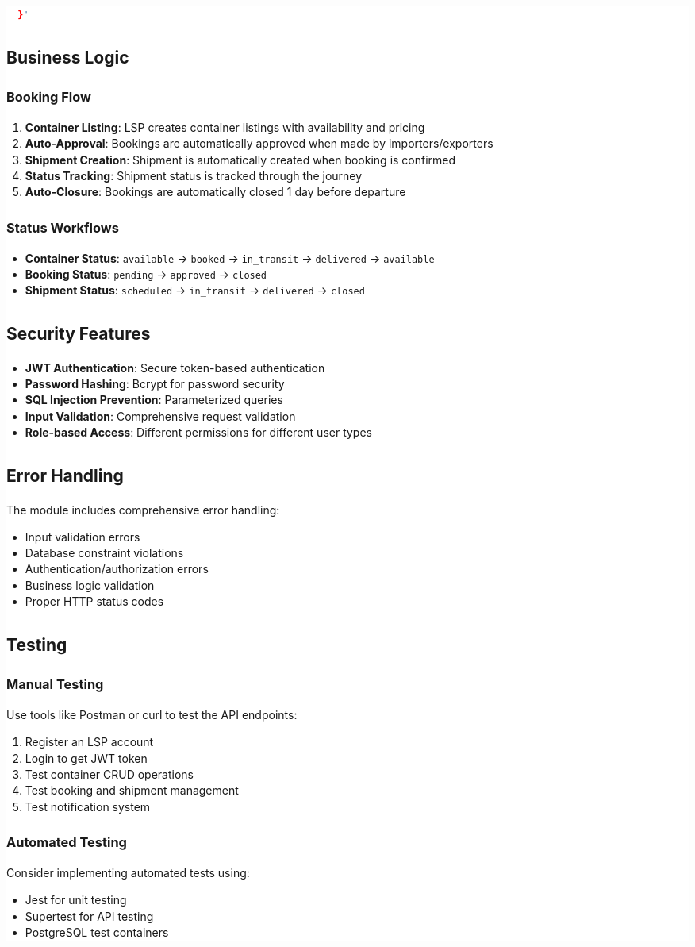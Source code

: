 ```bash
  }'
```

## Business Logic

### Booking Flow
1. **Container Listing**: LSP creates container listings with availability and pricing
2. **Auto-Approval**: Bookings are automatically approved when made by importers/exporters
3. **Shipment Creation**: Shipment is automatically created when booking is confirmed
4. **Status Tracking**: Shipment status is tracked through the journey
5. **Auto-Closure**: Bookings are automatically closed 1 day before departure

### Status Workflows
- **Container Status**: `available` → `booked` → `in_transit` → `delivered` → `available`
- **Booking Status**: `pending` → `approved` → `closed`
- **Shipment Status**: `scheduled` → `in_transit` → `delivered` → `closed`

## Security Features

- **JWT Authentication**: Secure token-based authentication
- **Password Hashing**: Bcrypt for password security
- **SQL Injection Prevention**: Parameterized queries
- **Input Validation**: Comprehensive request validation
- **Role-based Access**: Different permissions for different user types

## Error Handling

The module includes comprehensive error handling:
- Input validation errors
- Database constraint violations
- Authentication/authorization errors
- Business logic validation
- Proper HTTP status codes

## Testing

### Manual Testing
Use tools like Postman or curl to test the API endpoints:

1. Register an LSP account
2. Login to get JWT token
3. Test container CRUD operations
4. Test booking and shipment management
5. Test notification system

### Automated Testing
Consider implementing automated tests using:
- Jest for unit testing
- Supertest for API testing
- PostgreSQL test containers
